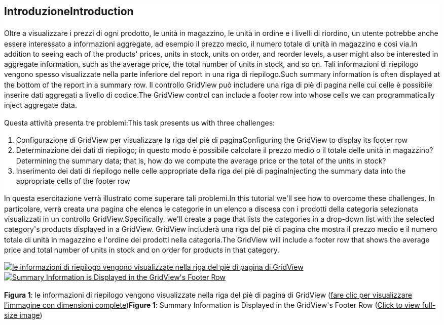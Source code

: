 ## <a name="introduction"></a><span data-ttu-id="3eb41-110">Introduzione</span><span class="sxs-lookup"><span data-stu-id="3eb41-110">Introduction</span></span>

<span data-ttu-id="3eb41-111">Oltre a visualizzare i prezzi di ogni prodotto, le unità in magazzino, le unità in ordine e i livelli di riordino, un utente potrebbe anche essere interessato a informazioni aggregate, ad esempio il prezzo medio, il numero totale di unità in magazzino e così via.</span><span class="sxs-lookup"><span data-stu-id="3eb41-111">In addition to seeing each of the products' prices, units in stock, units on order, and reorder levels, a user might also be interested in aggregate information, such as the average price, the total number of units in stock, and so on.</span></span> <span data-ttu-id="3eb41-112">Tali informazioni di riepilogo vengono spesso visualizzate nella parte inferiore del report in una riga di riepilogo.</span><span class="sxs-lookup"><span data-stu-id="3eb41-112">Such summary information is often displayed at the bottom of the report in a summary row.</span></span> <span data-ttu-id="3eb41-113">Il controllo GridView può includere una riga di piè di pagina nelle cui celle è possibile inserire dati aggregati a livello di codice.</span><span class="sxs-lookup"><span data-stu-id="3eb41-113">The GridView control can include a footer row into whose cells we can programmatically inject aggregate data.</span></span>

<span data-ttu-id="3eb41-114">Questa attività presenta tre problemi:</span><span class="sxs-lookup"><span data-stu-id="3eb41-114">This task presents us with three challenges:</span></span>

1. <span data-ttu-id="3eb41-115">Configurazione di GridView per visualizzare la riga del piè di pagina</span><span class="sxs-lookup"><span data-stu-id="3eb41-115">Configuring the GridView to display its footer row</span></span>
2. <span data-ttu-id="3eb41-116">Determinazione dei dati di riepilogo; in questo modo è possibile calcolare il prezzo medio o il totale delle unità in magazzino?</span><span class="sxs-lookup"><span data-stu-id="3eb41-116">Determining the summary data; that is, how do we compute the average price or the total of the units in stock?</span></span>
3. <span data-ttu-id="3eb41-117">Inserimento dei dati di riepilogo nelle celle appropriate della riga del piè di pagina</span><span class="sxs-lookup"><span data-stu-id="3eb41-117">Injecting the summary data into the appropriate cells of the footer row</span></span>

<span data-ttu-id="3eb41-118">In questa esercitazione verrà illustrato come superare tali problemi.</span><span class="sxs-lookup"><span data-stu-id="3eb41-118">In this tutorial we'll see how to overcome these challenges.</span></span> <span data-ttu-id="3eb41-119">In particolare, verrà creata una pagina che elenca le categorie in un elenco a discesa con i prodotti della categoria selezionata visualizzati in un controllo GridView.</span><span class="sxs-lookup"><span data-stu-id="3eb41-119">Specifically, we'll create a page that lists the categories in a drop-down list with the selected category's products displayed in a GridView.</span></span> <span data-ttu-id="3eb41-120">GridView includerà una riga del piè di pagina che mostra il prezzo medio e il numero totale di unità in magazzino e l'ordine dei prodotti nella categoria.</span><span class="sxs-lookup"><span data-stu-id="3eb41-120">The GridView will include a footer row that shows the average price and total number of units in stock and on order for products in that category.</span></span>

<span data-ttu-id="3eb41-121">[![le informazioni di riepilogo vengono visualizzate nella riga del piè di pagina di GridView](displaying-summary-information-in-the-gridview-s-footer-vb/_static/image2.png)](displaying-summary-information-in-the-gridview-s-footer-vb/_static/image1.png)</span><span class="sxs-lookup"><span data-stu-id="3eb41-121">[![Summary Information is Displayed in the GridView's Footer Row](displaying-summary-information-in-the-gridview-s-footer-vb/_static/image2.png)](displaying-summary-information-in-the-gridview-s-footer-vb/_static/image1.png)</span></span>

<span data-ttu-id="3eb41-122">**Figura 1**: le informazioni di riepilogo vengono visualizzate nella riga del piè di pagina di GridView ([fare clic per visualizzare l'immagine con dimensioni complete](displaying-summary-information-in-the-gridview-s-footer-vb/_static/image3.png))</span><span class="sxs-lookup"><span data-stu-id="3eb41-122">**Figure 1**: Summary Information is Displayed in the GridView's Footer Row ([Click to view full-size image](displaying-summary-information-in-the-gridview-s-footer-vb/_static/image3.png))</span></span>
